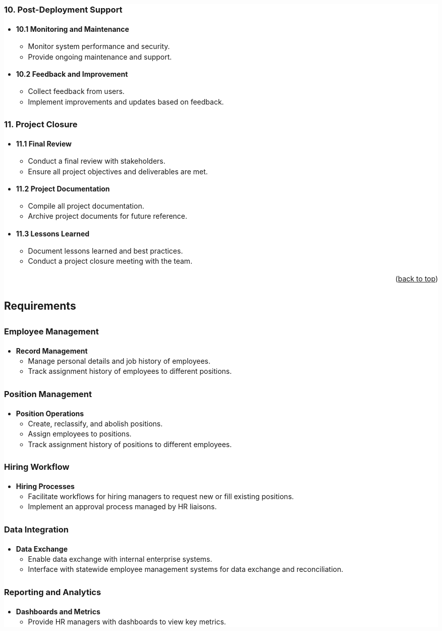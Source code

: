 ### 10. Post-Deployment Support
- **10.1 Monitoring and Maintenance**
  - Monitor system performance and security.
  - Provide ongoing maintenance and support.

- **10.2 Feedback and Improvement**
  - Collect feedback from users.
  - Implement improvements and updates based on feedback.

### 11. Project Closure
- **11.1 Final Review**
  - Conduct a final review with stakeholders.
  - Ensure all project objectives and deliverables are met.

- **11.2 Project Documentation**
  - Compile all project documentation.
  - Archive project documents for future reference.

- **11.3 Lessons Learned**
  - Document lessons learned and best practices.
  - Conduct a project closure meeting with the team.

<p align="right">(<a href="#readme-top">back to top</a>)</p>



<a id="requirements"></a>

## Requirements

### Employee Management
- **Record Management**
  - Manage personal details and job history of employees.
  - Track assignment history of employees to different positions.

### Position Management
- **Position Operations**
  - Create, reclassify, and abolish positions.
  - Assign employees to positions.
  - Track assignment history of positions to different employees.

### Hiring Workflow
- **Hiring Processes**
  - Facilitate workflows for hiring managers to request new or fill existing positions.
  - Implement an approval process managed by HR liaisons.

### Data Integration
- **Data Exchange**
  - Enable data exchange with internal enterprise systems.
  - Interface with statewide employee management systems for data exchange and reconciliation.

### Reporting and Analytics
- **Dashboards and Metrics**
  - Provide HR managers with dashboards to view key metrics.
